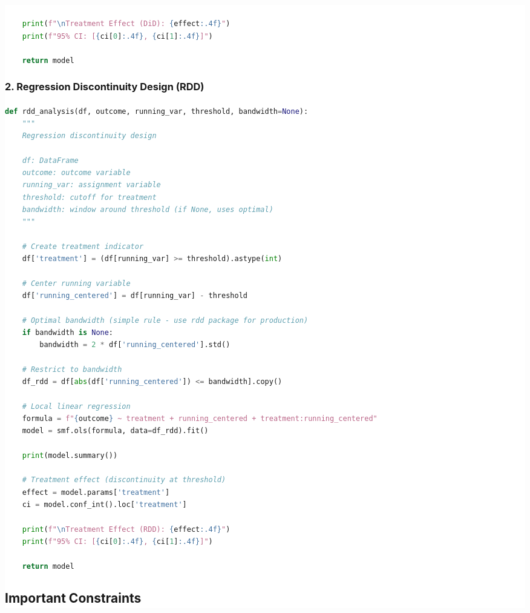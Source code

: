 ```python

    print(f"\nTreatment Effect (DiD): {effect:.4f}")
    print(f"95% CI: [{ci[0]:.4f}, {ci[1]:.4f}]")

    return model
```

### 2. Regression Discontinuity Design (RDD)

```python
def rdd_analysis(df, outcome, running_var, threshold, bandwidth=None):
    """
    Regression discontinuity design

    df: DataFrame
    outcome: outcome variable
    running_var: assignment variable
    threshold: cutoff for treatment
    bandwidth: window around threshold (if None, uses optimal)
    """

    # Create treatment indicator
    df['treatment'] = (df[running_var] >= threshold).astype(int)

    # Center running variable
    df['running_centered'] = df[running_var] - threshold

    # Optimal bandwidth (simple rule - use rdd package for production)
    if bandwidth is None:
        bandwidth = 2 * df['running_centered'].std()

    # Restrict to bandwidth
    df_rdd = df[abs(df['running_centered']) <= bandwidth].copy()

    # Local linear regression
    formula = f"{outcome} ~ treatment + running_centered + treatment:running_centered"
    model = smf.ols(formula, data=df_rdd).fit()

    print(model.summary())

    # Treatment effect (discontinuity at threshold)
    effect = model.params['treatment']
    ci = model.conf_int().loc['treatment']

    print(f"\nTreatment Effect (RDD): {effect:.4f}")
    print(f"95% CI: [{ci[0]:.4f}, {ci[1]:.4f}]")

    return model
```

## Important Constraints
